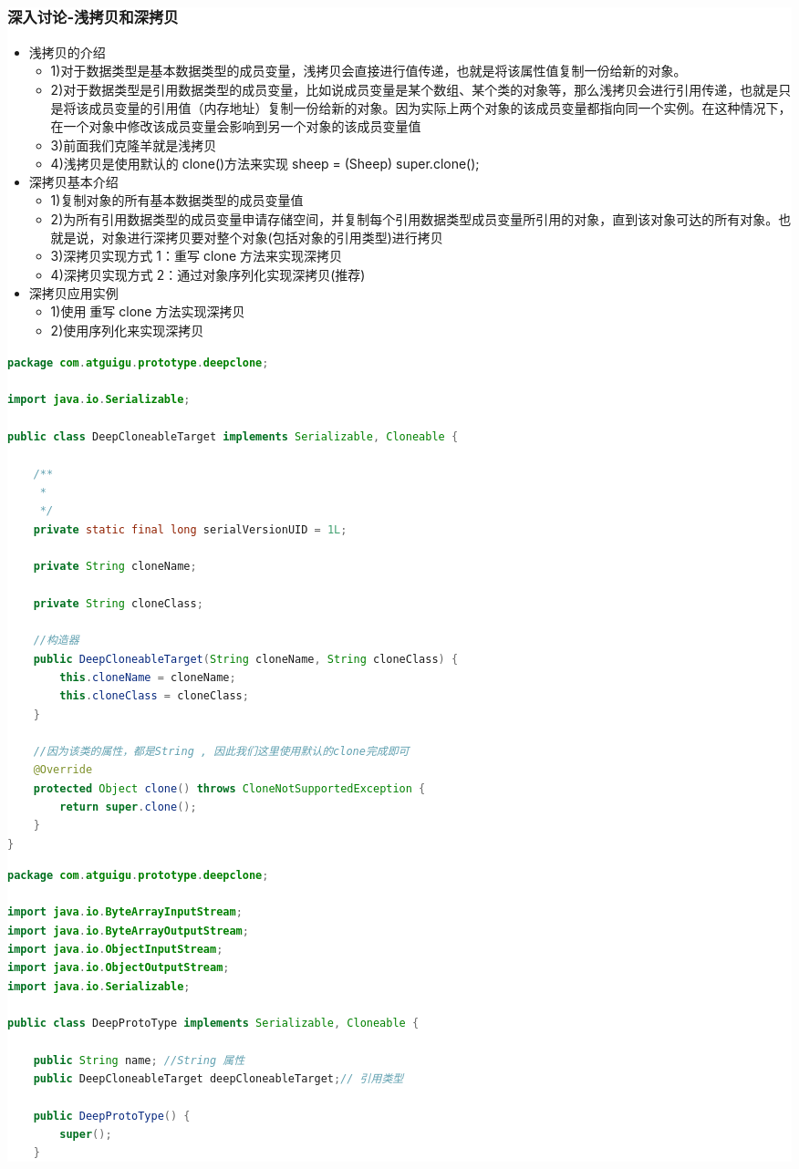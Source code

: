 ### 深入讨论-浅拷贝和深拷贝

- 浅拷贝的介绍
  - 1)对于数据类型是基本数据类型的成员变量，浅拷贝会直接进行值传递，也就是将该属性值复制一份给新的对象。
  - 2)对于数据类型是引用数据类型的成员变量，比如说成员变量是某个数组、某个类的对象等，那么浅拷贝会进行引用传递，也就是只是将该成员变量的引用值（内存地址）复制一份给新的对象。因为实际上两个对象的该成员变量都指向同一个实例。在这种情况下，在一个对象中修改该成员变量会影响到另一个对象的该成员变量值
  - 3)前面我们克隆羊就是浅拷贝
  - 4)浅拷贝是使用默认的 clone()方法来实现 sheep = (Sheep) super.clone();
- 深拷贝基本介绍
  - 1)复制对象的所有基本数据类型的成员变量值
  - 2)为所有引用数据类型的成员变量申请存储空间，并复制每个引用数据类型成员变量所引用的对象，直到该对象可达的所有对象。也就是说，对象进行深拷贝要对整个对象(包括对象的引用类型)进行拷贝
  - 3)深拷贝实现方式 1：重写 clone 方法来实现深拷贝
  - 4)深拷贝实现方式 2：通过对象序列化实现深拷贝(推荐)
- 深拷贝应用实例
  - 1)使用 重写 clone 方法实现深拷贝
  - 2)使用序列化来实现深拷贝

```java
package com.atguigu.prototype.deepclone;

import java.io.Serializable;

public class DeepCloneableTarget implements Serializable, Cloneable {

    /**
     *
     */
    private static final long serialVersionUID = 1L;

    private String cloneName;

    private String cloneClass;

    //构造器
    public DeepCloneableTarget(String cloneName, String cloneClass) {
        this.cloneName = cloneName;
        this.cloneClass = cloneClass;
    }

    //因为该类的属性，都是String , 因此我们这里使用默认的clone完成即可
    @Override
    protected Object clone() throws CloneNotSupportedException {
        return super.clone();
    }
}

```

```java
package com.atguigu.prototype.deepclone;

import java.io.ByteArrayInputStream;
import java.io.ByteArrayOutputStream;
import java.io.ObjectInputStream;
import java.io.ObjectOutputStream;
import java.io.Serializable;

public class DeepProtoType implements Serializable, Cloneable {

    public String name; //String 属性
    public DeepCloneableTarget deepCloneableTarget;// 引用类型

    public DeepProtoType() {
        super();
    }
```